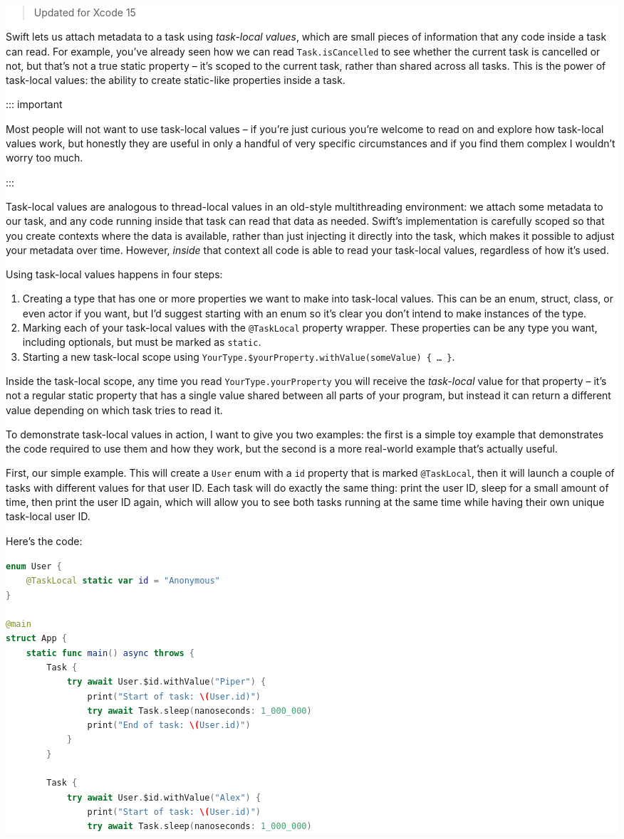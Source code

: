 > Updated for Xcode 15

Swift lets us attach metadata to a task using *task-local values*, which are small pieces of information that any code inside a task can read. For example, you’ve already seen how we can read `Task.isCancelled` to see whether the current task is cancelled or not, but that’s not a true static property – it’s scoped to the current task, rather than shared across all tasks. This is the power of task-local values: the ability to create static-like properties inside a task.

::: important

Most people will not want to use task-local values – if you’re just curious you’re welcome to read on and explore how task-local values work, but honestly they are useful in only a handful of very specific circumstances and if you find them complex I wouldn’t worry too much.

:::

Task-local values are analogous to thread-local values in an old-style multithreading environment: we attach some metadata to our task, and any code running inside that task can read that data as needed. Swift’s implementation is carefully scoped so that you create contexts where the data is available, rather than just injecting it directly into the task, which makes it possible to adjust your metadata over time. However, *inside* that context all code is able to read your task-local values, regardless of how it’s used.

Using task-local values happens in four steps:

1. Creating a type that has one or more properties we want to make into task-local values. This can be an enum, struct, class, or even actor if you want, but I’d suggest starting with an enum so it’s clear you don’t intend to make instances of the type.
2. Marking each of your task-local values with the `@TaskLocal` property wrapper. These properties can be any type you want, including optionals, but must be marked as `static`.
3. Starting a new task-local scope using `YourType.$yourProperty.withValue(someValue) { … }`.

Inside the task-local scope, any time you read `YourType.yourProperty` you will receive the *task-local* value for that property – it’s not a regular static property that has a single value shared between all parts of your program, but instead it can return a different value depending on which task tries to read it.

To demonstrate task-local values in action, I want to give you two examples: the first is a simple toy example that demonstrates the code required to use them and how they work, but the second is a more real-world example that’s actually useful.

First, our simple example. This will create a `User` enum with a `id` property that is marked `@TaskLocal`, then it will launch a couple of tasks with different values for that user ID. Each task will do exactly the same thing: print the user ID, sleep for a small amount of time, then print the user ID again, which will allow you to see both tasks running at the same time while having their own unique task-local user ID.

Here’s the code:

```swift
enum User {
    @TaskLocal static var id = "Anonymous"
}

@main
struct App {
    static func main() async throws {
        Task {
            try await User.$id.withValue("Piper") {
                print("Start of task: \(User.id)")
                try await Task.sleep(nanoseconds: 1_000_000)
                print("End of task: \(User.id)")
            }
        }

        Task {
            try await User.$id.withValue("Alex") {
                print("Start of task: \(User.id)")
                try await Task.sleep(nanoseconds: 1_000_000)
```